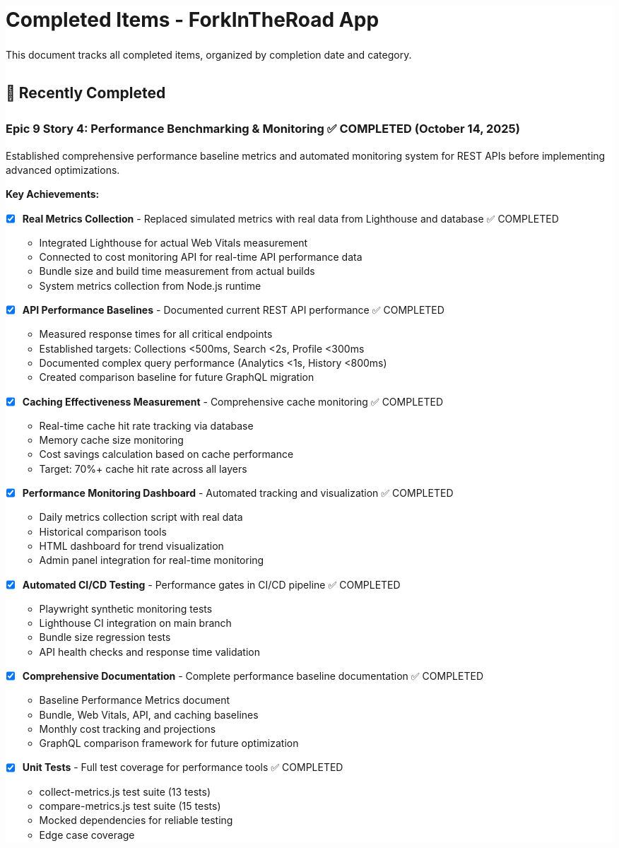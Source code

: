 # Completed Items - ForkInTheRoad App

This document tracks all completed items, organized by completion date and category.

## 🎉 Recently Completed

### Epic 9 Story 4: Performance Benchmarking & Monitoring ✅ COMPLETED (October 14, 2025)

Established comprehensive performance baseline metrics and automated monitoring system for REST APIs before implementing advanced optimizations.

**Key Achievements:**

- [x] **Real Metrics Collection** - Replaced simulated metrics with real data from Lighthouse and database ✅ COMPLETED
  - Integrated Lighthouse for actual Web Vitals measurement
  - Connected to cost monitoring API for real-time API performance data
  - Bundle size and build time measurement from actual builds
  - System metrics collection from Node.js runtime

- [x] **API Performance Baselines** - Documented current REST API performance ✅ COMPLETED
  - Measured response times for all critical endpoints
  - Established targets: Collections <500ms, Search <2s, Profile <300ms
  - Documented complex query performance (Analytics <1s, History <800ms)
  - Created comparison baseline for future GraphQL migration

- [x] **Caching Effectiveness Measurement** - Comprehensive cache monitoring ✅ COMPLETED
  - Real-time cache hit rate tracking via database
  - Memory cache size monitoring
  - Cost savings calculation based on cache performance
  - Target: 70%+ cache hit rate across all layers

- [x] **Performance Monitoring Dashboard** - Automated tracking and visualization ✅ COMPLETED
  - Daily metrics collection script with real data
  - Historical comparison tools
  - HTML dashboard for trend visualization
  - Admin panel integration for real-time monitoring

- [x] **Automated CI/CD Testing** - Performance gates in CI/CD pipeline ✅ COMPLETED
  - Playwright synthetic monitoring tests
  - Lighthouse CI integration on main branch
  - Bundle size regression tests
  - API health checks and response time validation

- [x] **Comprehensive Documentation** - Complete performance baseline documentation ✅ COMPLETED
  - Baseline Performance Metrics document
  - Bundle, Web Vitals, API, and caching baselines
  - Monthly cost tracking and projections
  - GraphQL comparison framework for future optimization

- [x] **Unit Tests** - Full test coverage for performance tools ✅ COMPLETED
  - collect-metrics.js test suite (13 tests)
  - compare-metrics.js test suite (15 tests)
  - Mocked dependencies for reliable testing
  - Edge case coverage

